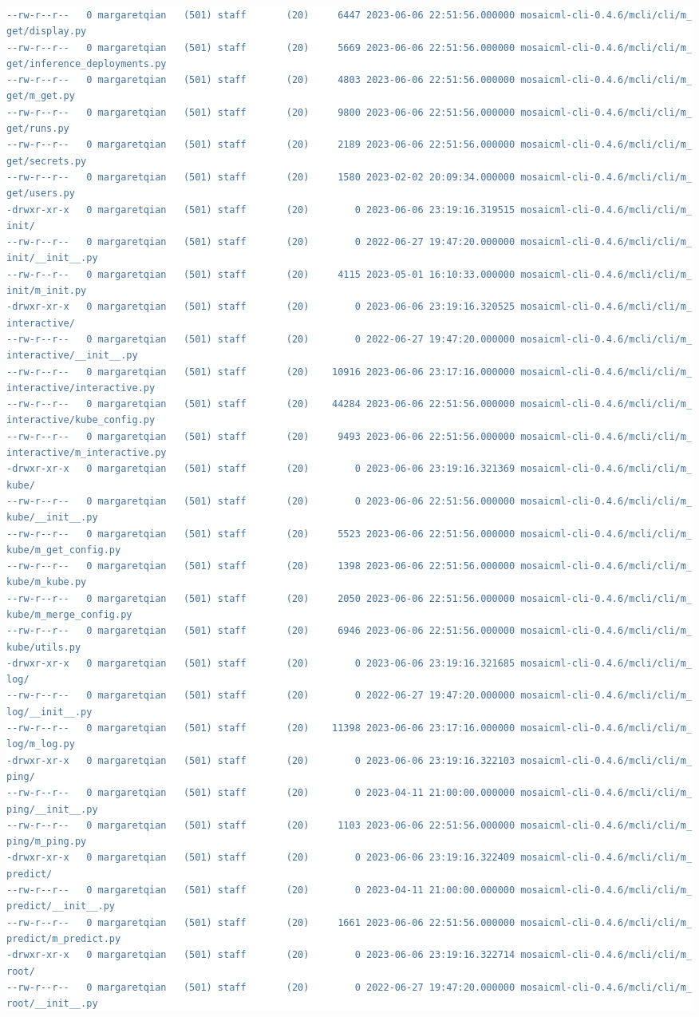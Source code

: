 ```diff
--rw-r--r--   0 margaretqian   (501) staff       (20)     6447 2023-06-06 22:51:56.000000 mosaicml-cli-0.4.6/mcli/cli/m_get/display.py
--rw-r--r--   0 margaretqian   (501) staff       (20)     5669 2023-06-06 22:51:56.000000 mosaicml-cli-0.4.6/mcli/cli/m_get/inference_deployments.py
--rw-r--r--   0 margaretqian   (501) staff       (20)     4803 2023-06-06 22:51:56.000000 mosaicml-cli-0.4.6/mcli/cli/m_get/m_get.py
--rw-r--r--   0 margaretqian   (501) staff       (20)     9800 2023-06-06 22:51:56.000000 mosaicml-cli-0.4.6/mcli/cli/m_get/runs.py
--rw-r--r--   0 margaretqian   (501) staff       (20)     2189 2023-06-06 22:51:56.000000 mosaicml-cli-0.4.6/mcli/cli/m_get/secrets.py
--rw-r--r--   0 margaretqian   (501) staff       (20)     1580 2023-02-02 20:09:34.000000 mosaicml-cli-0.4.6/mcli/cli/m_get/users.py
-drwxr-xr-x   0 margaretqian   (501) staff       (20)        0 2023-06-06 23:19:16.319515 mosaicml-cli-0.4.6/mcli/cli/m_init/
--rw-r--r--   0 margaretqian   (501) staff       (20)        0 2022-06-27 19:47:20.000000 mosaicml-cli-0.4.6/mcli/cli/m_init/__init__.py
--rw-r--r--   0 margaretqian   (501) staff       (20)     4115 2023-05-01 16:10:33.000000 mosaicml-cli-0.4.6/mcli/cli/m_init/m_init.py
-drwxr-xr-x   0 margaretqian   (501) staff       (20)        0 2023-06-06 23:19:16.320525 mosaicml-cli-0.4.6/mcli/cli/m_interactive/
--rw-r--r--   0 margaretqian   (501) staff       (20)        0 2022-06-27 19:47:20.000000 mosaicml-cli-0.4.6/mcli/cli/m_interactive/__init__.py
--rw-r--r--   0 margaretqian   (501) staff       (20)    10916 2023-06-06 23:17:16.000000 mosaicml-cli-0.4.6/mcli/cli/m_interactive/interactive.py
--rw-r--r--   0 margaretqian   (501) staff       (20)    44284 2023-06-06 22:51:56.000000 mosaicml-cli-0.4.6/mcli/cli/m_interactive/kube_config.py
--rw-r--r--   0 margaretqian   (501) staff       (20)     9493 2023-06-06 22:51:56.000000 mosaicml-cli-0.4.6/mcli/cli/m_interactive/m_interactive.py
-drwxr-xr-x   0 margaretqian   (501) staff       (20)        0 2023-06-06 23:19:16.321369 mosaicml-cli-0.4.6/mcli/cli/m_kube/
--rw-r--r--   0 margaretqian   (501) staff       (20)        0 2023-06-06 22:51:56.000000 mosaicml-cli-0.4.6/mcli/cli/m_kube/__init__.py
--rw-r--r--   0 margaretqian   (501) staff       (20)     5523 2023-06-06 22:51:56.000000 mosaicml-cli-0.4.6/mcli/cli/m_kube/m_get_config.py
--rw-r--r--   0 margaretqian   (501) staff       (20)     1398 2023-06-06 22:51:56.000000 mosaicml-cli-0.4.6/mcli/cli/m_kube/m_kube.py
--rw-r--r--   0 margaretqian   (501) staff       (20)     2050 2023-06-06 22:51:56.000000 mosaicml-cli-0.4.6/mcli/cli/m_kube/m_merge_config.py
--rw-r--r--   0 margaretqian   (501) staff       (20)     6946 2023-06-06 22:51:56.000000 mosaicml-cli-0.4.6/mcli/cli/m_kube/utils.py
-drwxr-xr-x   0 margaretqian   (501) staff       (20)        0 2023-06-06 23:19:16.321685 mosaicml-cli-0.4.6/mcli/cli/m_log/
--rw-r--r--   0 margaretqian   (501) staff       (20)        0 2022-06-27 19:47:20.000000 mosaicml-cli-0.4.6/mcli/cli/m_log/__init__.py
--rw-r--r--   0 margaretqian   (501) staff       (20)    11398 2023-06-06 23:17:16.000000 mosaicml-cli-0.4.6/mcli/cli/m_log/m_log.py
-drwxr-xr-x   0 margaretqian   (501) staff       (20)        0 2023-06-06 23:19:16.322103 mosaicml-cli-0.4.6/mcli/cli/m_ping/
--rw-r--r--   0 margaretqian   (501) staff       (20)        0 2023-04-11 21:00:00.000000 mosaicml-cli-0.4.6/mcli/cli/m_ping/__init__.py
--rw-r--r--   0 margaretqian   (501) staff       (20)     1103 2023-06-06 22:51:56.000000 mosaicml-cli-0.4.6/mcli/cli/m_ping/m_ping.py
-drwxr-xr-x   0 margaretqian   (501) staff       (20)        0 2023-06-06 23:19:16.322409 mosaicml-cli-0.4.6/mcli/cli/m_predict/
--rw-r--r--   0 margaretqian   (501) staff       (20)        0 2023-04-11 21:00:00.000000 mosaicml-cli-0.4.6/mcli/cli/m_predict/__init__.py
--rw-r--r--   0 margaretqian   (501) staff       (20)     1661 2023-06-06 22:51:56.000000 mosaicml-cli-0.4.6/mcli/cli/m_predict/m_predict.py
-drwxr-xr-x   0 margaretqian   (501) staff       (20)        0 2023-06-06 23:19:16.322714 mosaicml-cli-0.4.6/mcli/cli/m_root/
--rw-r--r--   0 margaretqian   (501) staff       (20)        0 2022-06-27 19:47:20.000000 mosaicml-cli-0.4.6/mcli/cli/m_root/__init__.py
```